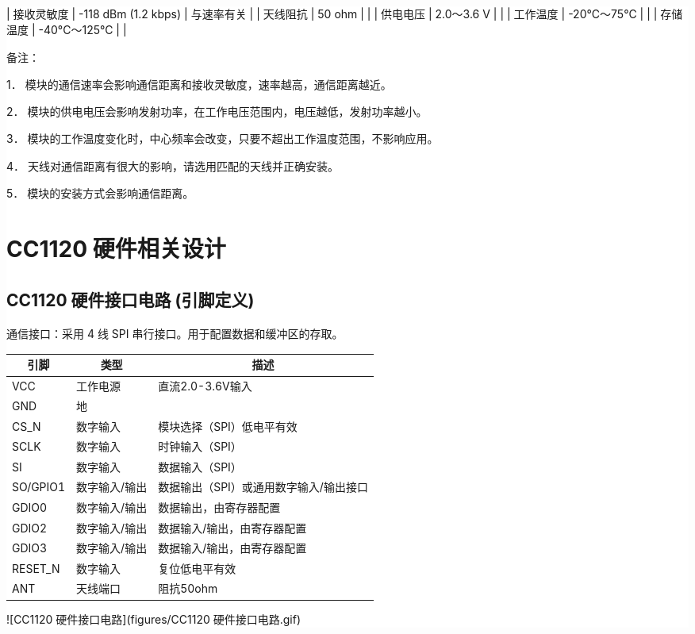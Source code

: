 | 接收灵敏度   | -118 dBm (1.2 kbps)                          | 与速率有关 |
| 天线阻抗     | 50 ohm                                       |            |
| 供电电压     | 2.0～3.6 V                                   |            |
| 工作温度     | -20°C～75°C                                  |            |
| 存储温度     | -40°C～125°C                                 |            |

备注：

1． 模块的通信速率会影响通信距离和接收灵敏度，速率越高，通信距离越近。

2． 模块的供电电压会影响发射功率，在工作电压范围内，电压越低，发射功率越小。

3． 模块的工作温度变化时，中心频率会改变，只要不超出工作温度范围，不影响应用。

4． 天线对通信距离有很大的影响，请选用匹配的天线并正确安装。

5． 模块的安装方式会影响通信距离。



# CC1120 硬件相关设计



## CC1120 硬件接口电路 (引脚定义) 

通信接口：采用 4 线 SPI 串行接口。用于配置数据和缓冲区的存取。

| **引脚** | **类型**      | **描述**                               |
| -------- | ------------- | -------------------------------------- |
| VCC      | 工作电源      | 直流2.0-3.6V输入                       |
| GND      | 地            |                                        |
| CS_N     | 数字输入      | 模块选择（SPI）低电平有效              |
| SCLK     | 数字输入      | 时钟输入（SPI）                        |
| SI       | 数字输入      | 数据输入（SPI）                        |
| SO/GPIO1 | 数字输入/输出 | 数据输出（SPI）或通用数字输入/输出接口 |
| GDIO0    | 数字输入/输出 | 数据输出，由寄存器配置                 |
| GDIO2    | 数字输入/输出 | 数据输入/输出，由寄存器配置            |
| GDIO3    | 数字输入/输出 | 数据输入/输出，由寄存器配置            |
| RESET_N  | 数字输入      | 复位低电平有效                         |
| ANT      | 天线端口      | 阻抗50ohm                              |

![CC1120 硬件接口电路](figures/CC1120 硬件接口电路.gif)
